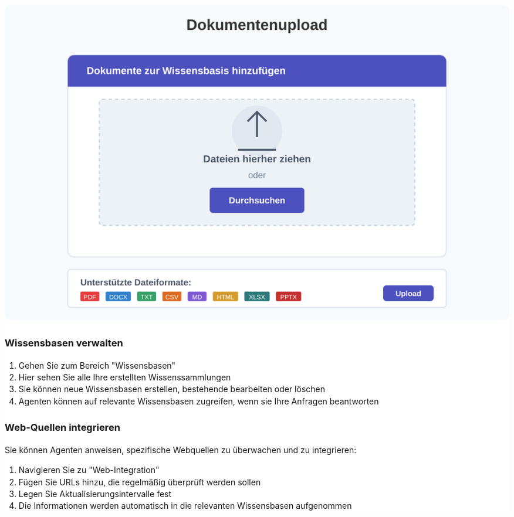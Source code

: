 ![Dokumentenupload](Dokumentenupload.svg)

### Wissensbasen verwalten

1. Gehen Sie zum Bereich "Wissensbasen"
2. Hier sehen Sie alle Ihre erstellten Wissenssammlungen
3. Sie können neue Wissensbasen erstellen, bestehende bearbeiten oder löschen
4. Agenten können auf relevante Wissensbasen zugreifen, wenn sie Ihre Anfragen beantworten

### Web-Quellen integrieren

Sie können Agenten anweisen, spezifische Webquellen zu überwachen und zu integrieren:

1. Navigieren Sie zu "Web-Integration"
2. Fügen Sie URLs hinzu, die regelmäßig überprüft werden sollen
3. Legen Sie Aktualisierungsintervalle fest
4. Die Informationen werden automatisch in die relevanten Wissensbasen aufgenommen
